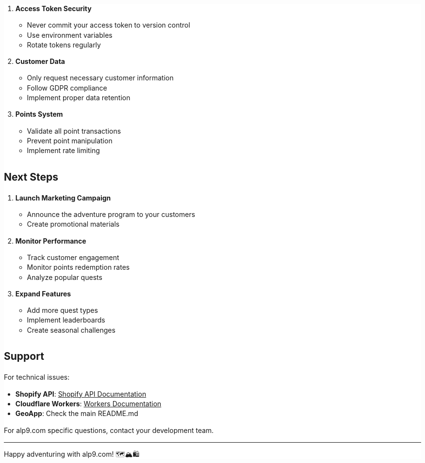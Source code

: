 1. **Access Token Security**

   - Never commit your access token to version control
   - Use environment variables
   - Rotate tokens regularly

2. **Customer Data**

   - Only request necessary customer information
   - Follow GDPR compliance
   - Implement proper data retention

3. **Points System**
   - Validate all point transactions
   - Prevent point manipulation
   - Implement rate limiting

## Next Steps

1. **Launch Marketing Campaign**

   - Announce the adventure program to your customers
   - Create promotional materials

2. **Monitor Performance**

   - Track customer engagement
   - Monitor points redemption rates
   - Analyze popular quests

3. **Expand Features**
   - Add more quest types
   - Implement leaderboards
   - Create seasonal challenges

## Support

For technical issues:

- **Shopify API**: [Shopify API Documentation](https://shopify.dev/docs/api)
- **Cloudflare Workers**: [Workers Documentation](https://developers.cloudflare.com/workers/)
- **GeoApp**: Check the main README.md

For alp9.com specific questions, contact your development team.

---

Happy adventuring with alp9.com! 🗺️🏔️🛍️
